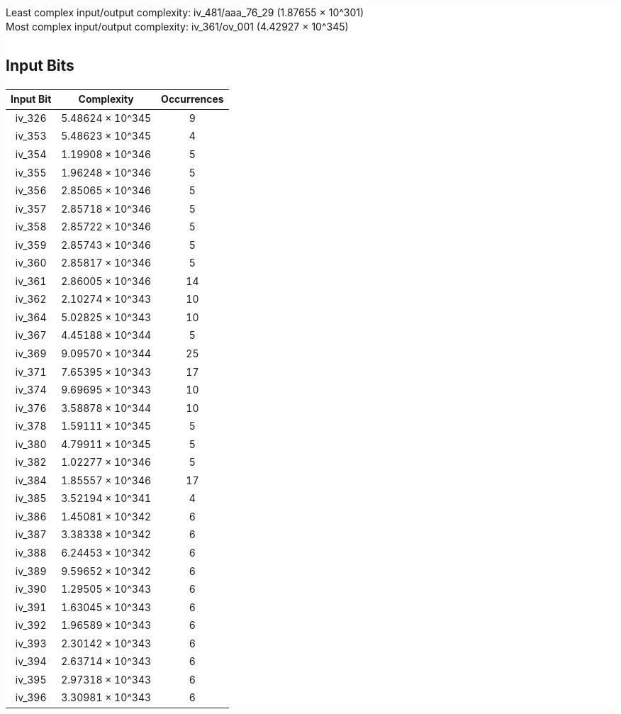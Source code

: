 Least complex input/output complexity: iv_481/aaa_76_29 (1.87655 × 10^301)  
Most complex input/output complexity: iv_361/ov_001 (4.42927 × 10^345)

## Input Bits

| Input Bit | Complexity | Occurrences |
|:---------:|:----------:|:-----------:|
| iv_326 | 5.48624 × 10^345 | 9 |
| iv_353 | 5.48623 × 10^345 | 4 |
| iv_354 | 1.19908 × 10^346 | 5 |
| iv_355 | 1.96248 × 10^346 | 5 |
| iv_356 | 2.85065 × 10^346 | 5 |
| iv_357 | 2.85718 × 10^346 | 5 |
| iv_358 | 2.85722 × 10^346 | 5 |
| iv_359 | 2.85743 × 10^346 | 5 |
| iv_360 | 2.85817 × 10^346 | 5 |
| iv_361 | 2.86005 × 10^346 | 14 |
| iv_362 | 2.10274 × 10^343 | 10 |
| iv_364 | 5.02825 × 10^343 | 10 |
| iv_367 | 4.45188 × 10^344 | 5 |
| iv_369 | 9.09570 × 10^344 | 25 |
| iv_371 | 7.65395 × 10^343 | 17 |
| iv_374 | 9.69695 × 10^343 | 10 |
| iv_376 | 3.58878 × 10^344 | 10 |
| iv_378 | 1.59111 × 10^345 | 5 |
| iv_380 | 4.79911 × 10^345 | 5 |
| iv_382 | 1.02277 × 10^346 | 5 |
| iv_384 | 1.85557 × 10^346 | 17 |
| iv_385 | 3.52194 × 10^341 | 4 |
| iv_386 | 1.45081 × 10^342 | 6 |
| iv_387 | 3.38338 × 10^342 | 6 |
| iv_388 | 6.24453 × 10^342 | 6 |
| iv_389 | 9.59652 × 10^342 | 6 |
| iv_390 | 1.29505 × 10^343 | 6 |
| iv_391 | 1.63045 × 10^343 | 6 |
| iv_392 | 1.96589 × 10^343 | 6 |
| iv_393 | 2.30142 × 10^343 | 6 |
| iv_394 | 2.63714 × 10^343 | 6 |
| iv_395 | 2.97318 × 10^343 | 6 |
| iv_396 | 3.30981 × 10^343 | 6 |